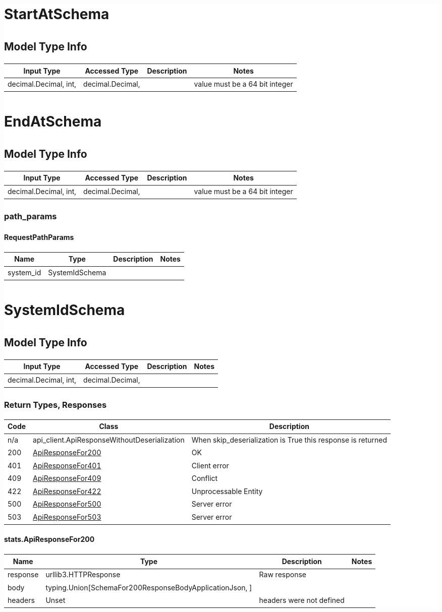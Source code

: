 # StartAtSchema

## Model Type Info
Input Type | Accessed Type | Description | Notes
------------ | ------------- | ------------- | -------------
decimal.Decimal, int,  | decimal.Decimal,  |  | value must be a 64 bit integer

# EndAtSchema

## Model Type Info
Input Type | Accessed Type | Description | Notes
------------ | ------------- | ------------- | -------------
decimal.Decimal, int,  | decimal.Decimal,  |  | value must be a 64 bit integer

### path_params
#### RequestPathParams

Name | Type | Description  | Notes
------------- | ------------- | ------------- | -------------
system_id | SystemIdSchema | | 

# SystemIdSchema

## Model Type Info
Input Type | Accessed Type | Description | Notes
------------ | ------------- | ------------- | -------------
decimal.Decimal, int,  | decimal.Decimal,  |  | 

### Return Types, Responses

Code | Class | Description
------------- | ------------- | -------------
n/a | api_client.ApiResponseWithoutDeserialization | When skip_deserialization is True this response is returned
200 | [ApiResponseFor200](#stats.ApiResponseFor200) | OK
401 | [ApiResponseFor401](#stats.ApiResponseFor401) | Client error
409 | [ApiResponseFor409](#stats.ApiResponseFor409) | Conflict
422 | [ApiResponseFor422](#stats.ApiResponseFor422) | Unprocessable Entity
500 | [ApiResponseFor500](#stats.ApiResponseFor500) | Server error
503 | [ApiResponseFor503](#stats.ApiResponseFor503) | Server error

#### stats.ApiResponseFor200
Name | Type | Description  | Notes
------------- | ------------- | ------------- | -------------
response | urllib3.HTTPResponse | Raw response |
body | typing.Union[SchemaFor200ResponseBodyApplicationJson, ] |  |
headers | Unset | headers were not defined |
